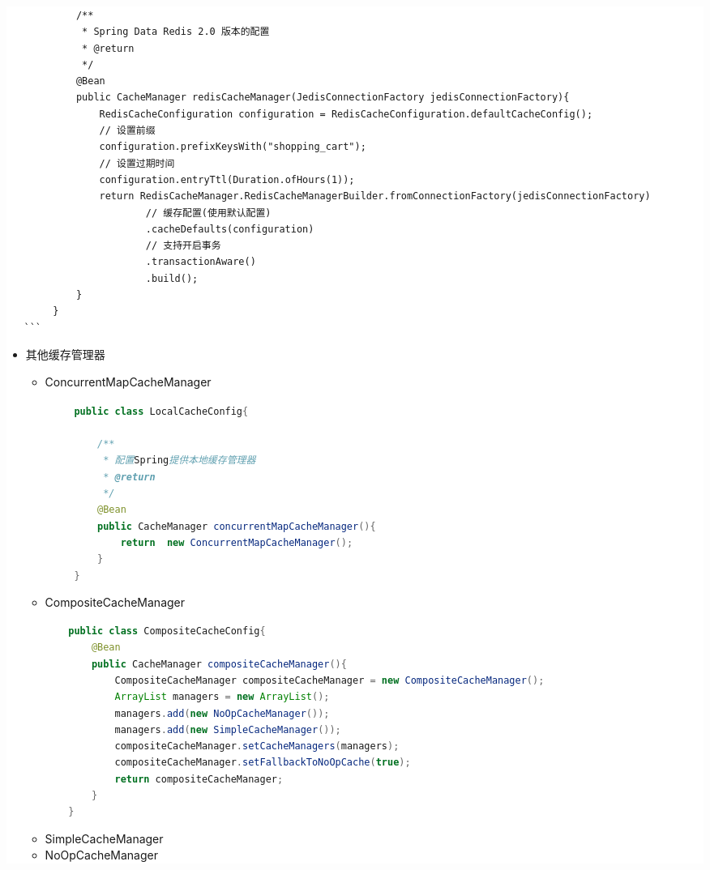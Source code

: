                 /**
                 * Spring Data Redis 2.0 版本的配置
                 * @return
                 */
                @Bean
                public CacheManager redisCacheManager(JedisConnectionFactory jedisConnectionFactory){
                    RedisCacheConfiguration configuration = RedisCacheConfiguration.defaultCacheConfig();
                    // 设置前缀
                    configuration.prefixKeysWith("shopping_cart");
                    // 设置过期时间
                    configuration.entryTtl(Duration.ofHours(1));
                    return RedisCacheManager.RedisCacheManagerBuilder.fromConnectionFactory(jedisConnectionFactory)
                            // 缓存配置(使用默认配置)
                            .cacheDefaults(configuration)
                            // 支持开启事务
                            .transactionAware()
                            .build();
                }
            }
       ```
   - 其他缓存管理器
     
     - ConcurrentMapCacheManager
       ```java
            public class LocalCacheConfig{
            
                /**
                 * 配置Spring提供本地缓存管理器
                 * @return
                 */
                @Bean
                public CacheManager concurrentMapCacheManager(){
                    return  new ConcurrentMapCacheManager();
                }
            }
       ```
     - CompositeCacheManager
        ```java
            public class CompositeCacheConfig{
                @Bean
                public CacheManager compositeCacheManager(){
                    CompositeCacheManager compositeCacheManager = new CompositeCacheManager();
                    ArrayList managers = new ArrayList();
                    managers.add(new NoOpCacheManager());
                    managers.add(new SimpleCacheManager());
                    compositeCacheManager.setCacheManagers(managers);
                    compositeCacheManager.setFallbackToNoOpCache(true);
                    return compositeCacheManager;
                }
            }
        ```
     - SimpleCacheManager
     - NoOpCacheManager
   
